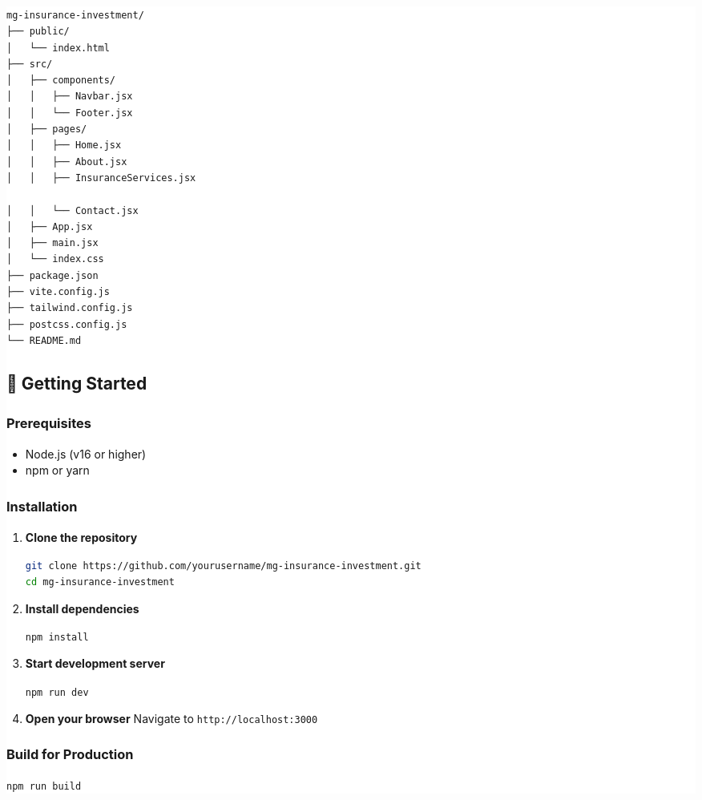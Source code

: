 ```
mg-insurance-investment/
├── public/
│   └── index.html
├── src/
│   ├── components/
│   │   ├── Navbar.jsx
│   │   └── Footer.jsx
│   ├── pages/
│   │   ├── Home.jsx
│   │   ├── About.jsx
│   │   ├── InsuranceServices.jsx

│   │   └── Contact.jsx
│   ├── App.jsx
│   ├── main.jsx
│   └── index.css
├── package.json
├── vite.config.js
├── tailwind.config.js
├── postcss.config.js
└── README.md
```

## 🚀 Getting Started

### Prerequisites
- Node.js (v16 or higher)
- npm or yarn

### Installation

1. **Clone the repository**
   ```bash
   git clone https://github.com/yourusername/mg-insurance-investment.git
   cd mg-insurance-investment
   ```

2. **Install dependencies**
   ```bash
   npm install
   ```

3. **Start development server**
   ```bash
   npm run dev
   ```

4. **Open your browser**
   Navigate to `http://localhost:3000`

### Build for Production

```bash
npm run build
```
